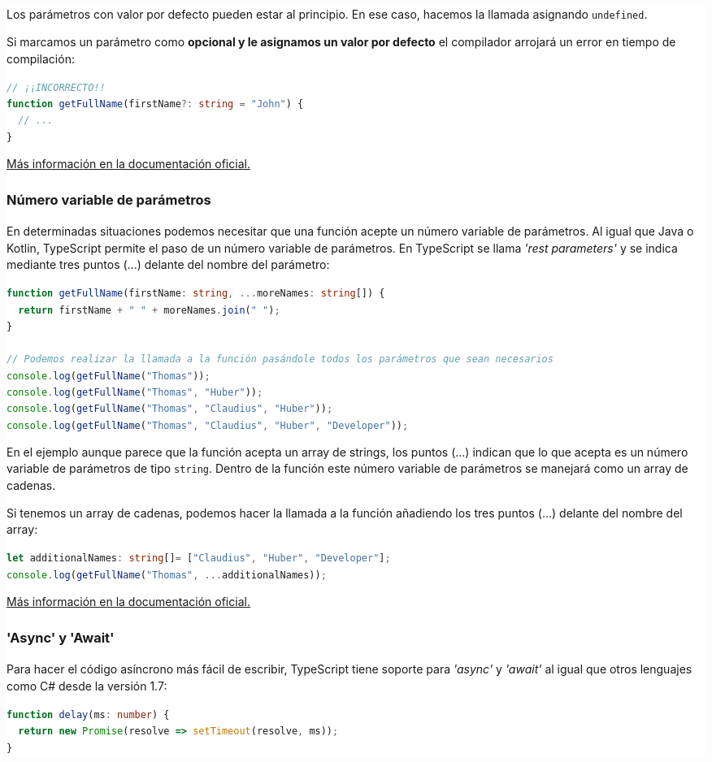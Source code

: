 Los parámetros con valor por defecto pueden estar al principio. En ese caso, hacemos la llamada asignando `undefined`.

Si marcamos un parámetro como **opcional y le asignamos un valor por defecto** el compilador arrojará un error en tiempo de compilación:

```typescript
// ¡¡INCORRECTO!!
function getFullName(firstName?: string = "John") {
  // ...
}
```

[Más información en la documentación oficial.](http://www.typescriptlang.org/docs/handbook/functions.html#optional-and-default-parameters)

### Número variable de parámetros

En determinadas situaciones podemos necesitar que una función acepte un número variable de parámetros. Al igual que Java o Kotlin, TypeScript permite el paso de un número variable de parámetros. En TypeScript se llama _'rest parameters'_ y se indica mediante tres puntos (...) delante del nombre del parámetro:

```typescript
function getFullName(firstName: string, ...moreNames: string[]) {
  return firstName + " " + moreNames.join(" ");
}

// Podemos realizar la llamada a la función pasándole todos los parámetros que sean necesarios
console.log(getFullName("Thomas"));
console.log(getFullName("Thomas", "Huber"));
console.log(getFullName("Thomas", "Claudius", "Huber"));
console.log(getFullName("Thomas", "Claudius", "Huber", "Developer"));
```

En el ejemplo aunque parece que la función acepta un array de strings, los puntos (...) indican que lo que acepta es un número variable de parámetros de tipo `string`. Dentro de la función este número variable de parámetros se manejará como un array de cadenas.

Si tenemos un array de cadenas, podemos hacer la llamada a la función añadiendo los tres puntos (...) delante del nombre del array:

```typescript
let additionalNames: string[]= ["Claudius", "Huber", "Developer"];
console.log(getFullName("Thomas", ...additionalNames));
```

[Más información en la documentación oficial.](http://www.typescriptlang.org/docs/handbook/functions.html#rest-parameters)

### 'Async' y 'Await'

Para hacer el código asíncrono más fácil de escribir, TypeScript tiene soporte para _'async'_ y _'await'_ al igual que otros lenguajes como C# desde la versión 1.7:

```typescript
function delay(ms: number) {
  return new Promise(resolve => setTimeout(resolve, ms));
}
```
